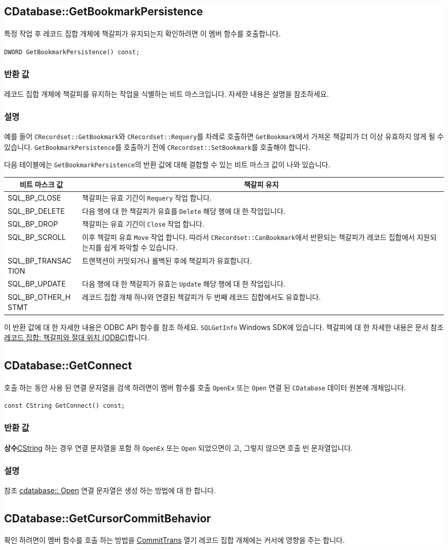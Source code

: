 ##  <a name="getbookmarkpersistence"></a>  CDatabase::GetBookmarkPersistence  
 특정 작업 후 레코드 집합 개체에 책갈피가 유지되는지 확인하려면 이 멤버 함수를 호출합니다.  
  
```  
DWORD GetBookmarkPersistence() const;  
```  
  
### <a name="return-value"></a>반환 값  
 레코드 집합 개체에 책갈피를 유지하는 작업을 식별하는 비트 마스크입니다. 자세한 내용은 설명을 참조하세요.  
  
### <a name="remarks"></a>설명  
 예를 들어 `CRecordset::GetBookmark`와 `CRecordset::Requery`를 차례로 호출하면 `GetBookmark`에서 가져온 책갈피가 더 이상 유효하지 않게 될 수 있습니다. `GetBookmarkPersistence`를 호출하기 전에 `CRecordset::SetBookmark`를 호출해야 합니다.  
  
 다음 테이블에는 `GetBookmarkPersistence`의 반환 값에 대해 결합할 수 있는 비트 마스크 값이 나와 있습니다.  
  
|비트 마스크 값|책갈피 유지|  
|-------------------|--------------------------|  
|SQL_BP_CLOSE|책갈피는 유효 기간이 `Requery` 작업 합니다.|  
|SQL_BP_DELETE|다음 행에 대 한 책갈피가 유효를 `Delete` 해당 행에 대 한 작업입니다.|  
|SQL_BP_DROP|책갈피는 유효 기간이 `Close` 작업 합니다.|  
|SQL_BP_SCROLL|이후 책갈피 유효 `Move` 작업 합니다. 따라서 `CRecordset::CanBookmark`에서 반환되는 책갈피가 레코드 집합에서 지원되는지를 쉽게 파악할 수 있습니다.|  
|SQL_BP_TRANSACTION|트랜잭션이 커밋되거나 롤백된 후에 책갈피가 유효합니다.|  
|SQL_BP_UPDATE|다음 행에 대 한 책갈피가 유효는 `Update` 해당 행에 대 한 작업입니다.|  
|SQL_BP_OTHER_HSTMT|레코드 집합 개체 하나와 연결된 책갈피가 두 번째 레코드 집합에서도 유효합니다.|  
  
 이 반환 값에 대 한 자세한 내용은 ODBC API 함수를 참조 하세요. `SQLGetInfo` Windows SDK에 있습니다. 책갈피에 대 한 자세한 내용은 문서 참조 [레코드 집합: 책갈피와 절대 위치 (ODBC)](../../data/odbc/recordset-bookmarks-and-absolute-positions-odbc.md)합니다.  
  
##  <a name="getconnect"></a>  CDatabase::GetConnect  
 호출 하는 동안 사용 된 연결 문자열을 검색 하려면이 멤버 함수를 호출 `OpenEx` 또는 `Open` 연결 된 `CDatabase` 데이터 원본에 개체입니다.  
  
```  
const CString GetConnect() const;  
```  
  
### <a name="return-value"></a>반환 값  
 **상수**[CString](../../atl-mfc-shared/reference/cstringt-class.md) 하는 경우 연결 문자열을 포함 하 `OpenEx` 또는 `Open` 되었으면이 고, 그렇지 않으면 호출 빈 문자열입니다.  
  
### <a name="remarks"></a>설명  
 참조 [cdatabase:: Open](#open) 연결 문자열은 생성 하는 방법에 대 한 합니다.  
  
##  <a name="getcursorcommitbehavior"></a>  CDatabase::GetCursorCommitBehavior  
 확인 하려면이 멤버 함수를 호출 하는 방법을 [CommitTrans](#committrans) 열기 레코드 집합 개체에는 커서에 영향을 주는 합니다.  
  